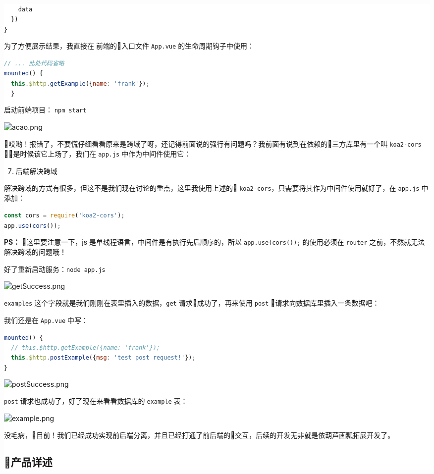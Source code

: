```js
    data
  })
}
```

为了方便展示结果，我直接在 前端的入口文件 `App.vue` 的生命周期钩子中使用：

```js
// ... 此处代码省略
mounted() {
  this.$http.getExample({name: 'frank'});
  }
```

启动前端项目： `npm start`

![acao.png](https://upload-images.jianshu.io/upload_images/2669310-ccda4f1d25d194bb.png?imageMogr2/auto-orient/strip%7CimageView2/2/w/1240)

哎哟！报错了，不要慌仔细看看原来是跨域了呀，还记得前面说的强行有问题吗？我前面有说到在依赖的三方库里有一个叫 `koa2-cors` ，是时候该它上场了，我们在 `app.js` 中作为中间件使用它：

7. 后端解决跨域

解决跨域的方式有很多，但这不是我们现在讨论的重点，这里我使用上述的 `koa2-cors`，只需要将其作为中间件使用就好了，在 `app.js` 中添加：

```js
const cors = require('koa2-cors');
app.use(cors());
```

**PS：** 这里要注意一下，js 是单线程语言，中间件是有执行先后顺序的，所以 `app.use(cors());` 的使用必须在 `router` 之前，不然就无法解决跨域的问题哦！

好了重新启动服务：`node app.js`

![getSuccess.png](https://upload-images.jianshu.io/upload_images/2669310-93022e746e0fe35b.png)

`examples` 这个字段就是我们刚刚在表里插入的数据，`get` 请求成功了，再来使用 `post` 请求向数据库里插入一条数据吧：

我们还是在 `App.vue` 中写：

```js
mounted() {
  // this.$http.getExample({name: 'frank'});
  this.$http.postExample({msg: 'test post request!'});
}
```

![postSuccess.png](https://upload-images.jianshu.io/upload_images/2669310-b19f460c11799a9b.png)

`post` 请求也成功了，好了现在来看看数据库的 `example` 表：

![example.png](https://upload-images.jianshu.io/upload_images/2669310-f0476e09e2857099.png)

没毛病，目前！我们已经成功实现前后端分离，并且已经打通了前后端的交互，后续的开发无非就是依葫芦画瓢拓展开发了。

## 产品详述
